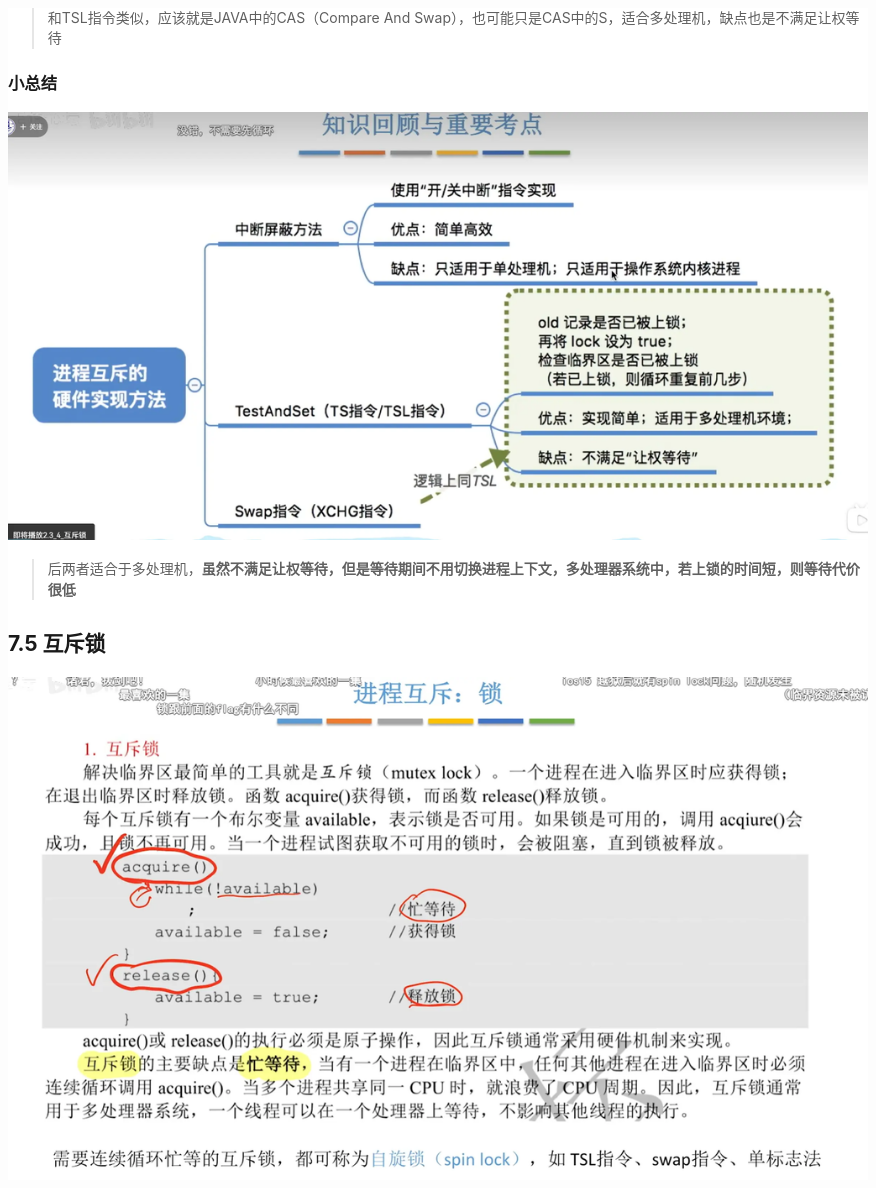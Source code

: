 > 和TSL指令类似，应该就是JAVA中的CAS（Compare And Swap），也可能只是CAS中的S，适合多处理机，缺点也是不满足让权等待



### 小总结

![image-20231003152614519](image/计算机操作系统第3章（进程与处理机管理）.assets/image-20231003152614519.webp)

> 后两者适合于多处理机，**虽然不满足让权等待，但是等待期间不用切换进程上下文，多处理器系统中，若上锁的时间短，则等待代价很低**



## 7.5 互斥锁

![image-20231003152913200](image/计算机操作系统第3章（进程与处理机管理）.assets/image-20231003152913200.webp)
